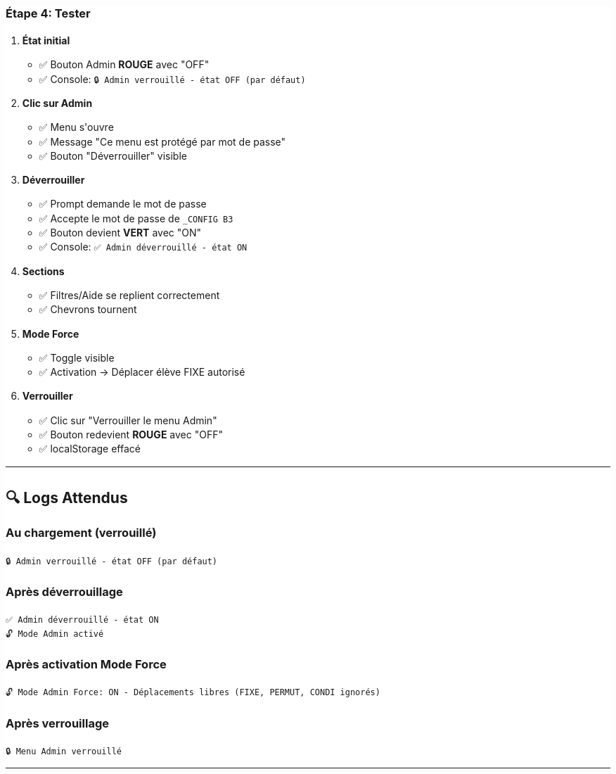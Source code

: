 ### Étape 4: Tester

1. **État initial**
   - ✅ Bouton Admin **ROUGE** avec "OFF"
   - ✅ Console: `🔒 Admin verrouillé - état OFF (par défaut)`

2. **Clic sur Admin**
   - ✅ Menu s'ouvre
   - ✅ Message "Ce menu est protégé par mot de passe"
   - ✅ Bouton "Déverrouiller" visible

3. **Déverrouiller**
   - ✅ Prompt demande le mot de passe
   - ✅ Accepte le mot de passe de `_CONFIG B3`
   - ✅ Bouton devient **VERT** avec "ON"
   - ✅ Console: `✅ Admin déverrouillé - état ON`

4. **Sections**
   - ✅ Filtres/Aide se replient correctement
   - ✅ Chevrons tournent

5. **Mode Force**
   - ✅ Toggle visible
   - ✅ Activation → Déplacer élève FIXE autorisé

6. **Verrouiller**
   - ✅ Clic sur "Verrouiller le menu Admin"
   - ✅ Bouton redevient **ROUGE** avec "OFF"
   - ✅ localStorage effacé

---

## 🔍 Logs Attendus

### Au chargement (verrouillé)
```
🔒 Admin verrouillé - état OFF (par défaut)
```

### Après déverrouillage
```
✅ Admin déverrouillé - état ON
🔓 Mode Admin activé
```

### Après activation Mode Force
```
🔓 Mode Admin Force: ON - Déplacements libres (FIXE, PERMUT, CONDI ignorés)
```

### Après verrouillage
```
🔒 Menu Admin verrouillé
```

---